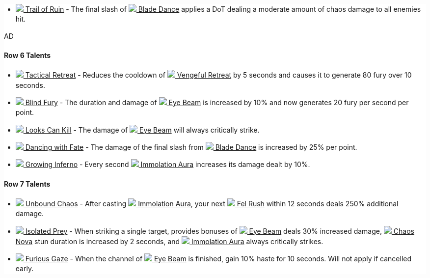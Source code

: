 -   [![](https://wow.zamimg.com/images/wow/icons/tiny/ability_demonhunter_bladedance.gif) Trail of Ruin](https://www.wowhead.com/spell=258881/trail-of-ruin) - The final slash of [![](https://wow.zamimg.com/images/wow/icons/tiny/ability_demonhunter_bladedance.gif) Blade Dance](https://www.wowhead.com/spell=188499/blade-dance) applies a DoT dealing a moderate amount of chaos damage to all enemies hit.

AD

#### Row 6 Talents

-   [![](https://wow.zamimg.com/images/wow/icons/tiny/ability_demonhunter_vengefulretreat2.gif) Tactical Retreat](https://www.wowhead.com/spell=389688/tactical-retreat) - Reduces the cooldown of [![](https://wow.zamimg.com/images/wow/icons/tiny/ability_demonhunter_vengefulretreat2.gif) Vengeful Retreat](https://www.wowhead.com/spell=198793/vengeful-retreat) by 5 seconds and causes it to generate 80 fury over 10 seconds.

-   [![](https://wow.zamimg.com/images/wow/icons/tiny/ability_bosskilrogg_deadeye.gif) Blind Fury](https://www.wowhead.com/spell=203550/blind-fury) - The duration and damage of [![](https://wow.zamimg.com/images/wow/icons/tiny/ability_demonhunter_eyebeam.gif) Eye Beam](https://www.wowhead.com/spell=198013/eye-beam) is increased by 10% and now generates 20 fury per second per point.

-   [![](https://wow.zamimg.com/images/wow/icons/tiny/ability_bossmannoroth_empoweredmannorothsgaze.gif) Looks Can Kill](https://www.wowhead.com/spell=320415/looks-can-kill) - The damage of [![](https://wow.zamimg.com/images/wow/icons/tiny/ability_demonhunter_eyebeam.gif) Eye Beam](https://www.wowhead.com/spell=198013/eye-beam) will always critically strike.

-   [![](https://wow.zamimg.com/images/wow/icons/tiny/inv_polearm_1h_felfireraid_d_02.gif) Dancing with Fate](https://www.wowhead.com/spell=389978/dancing-with-fate) - The damage of the final slash from [![](https://wow.zamimg.com/images/wow/icons/tiny/ability_demonhunter_bladedance.gif) Blade Dance](https://www.wowhead.com/spell=188499/blade-dance) is increased by 25% per point.

-   [![](https://wow.zamimg.com/images/wow/icons/tiny/spell_fel_incinerate.gif) Growing Inferno](https://www.wowhead.com/spell=390158/growing-inferno) - Every second [![](https://wow.zamimg.com/images/wow/icons/tiny/ability_demonhunter_immolation.gif) Immolation Aura](https://www.wowhead.com/spell=258920/immolation-aura) increases its damage dealt by 10%.

#### Row 7 Talents

-   [![](https://wow.zamimg.com/images/wow/icons/tiny/artifactability_vengeancedemonhunter_painbringer.gif) Unbound Chaos](https://www.wowhead.com/spell=347461/unbound-chaos) - After casting [![](https://wow.zamimg.com/images/wow/icons/tiny/ability_demonhunter_immolation.gif) Immolation Aura](https://www.wowhead.com/spell=258920/immolation-aura), your next [![](https://wow.zamimg.com/images/wow/icons/tiny/ability_demonhunter_felrush.gif) Fel Rush](https://www.wowhead.com/spell=195072/fel-rush) within 12 seconds deals 250% additional damage.

-   [![](https://wow.zamimg.com/images/wow/icons/tiny/spell_shadow_shadesofdarkness.gif) Isolated Prey](https://www.wowhead.com/spell=388113/isolated-prey) - When striking a single target, provides bonuses of [![](https://wow.zamimg.com/images/wow/icons/tiny/ability_demonhunter_eyebeam.gif) Eye Beam](https://www.wowhead.com/spell=198013/eye-beam) deals 30% increased damage, [![](https://wow.zamimg.com/images/wow/icons/tiny/spell_fire_felfirenova.gif) Chaos Nova](https://www.wowhead.com/spell=179057/chaos-nova) stun duration is increased by 2 seconds, and [![](https://wow.zamimg.com/images/wow/icons/tiny/ability_demonhunter_immolation.gif) Immolation Aura](https://www.wowhead.com/spell=258920/immolation-aura) always critically strikes.

-   [![](https://wow.zamimg.com/images/wow/icons/tiny/ability_demonhunter_eyebeam.gif) Furious Gaze](https://www.wowhead.com/spell=343311/furious-gaze) - When the channel of [![](https://wow.zamimg.com/images/wow/icons/tiny/ability_demonhunter_eyebeam.gif) Eye Beam](https://www.wowhead.com/spell=198013/eye-beam) is finished, gain 10% haste for 10 seconds. Will not apply if cancelled early.
